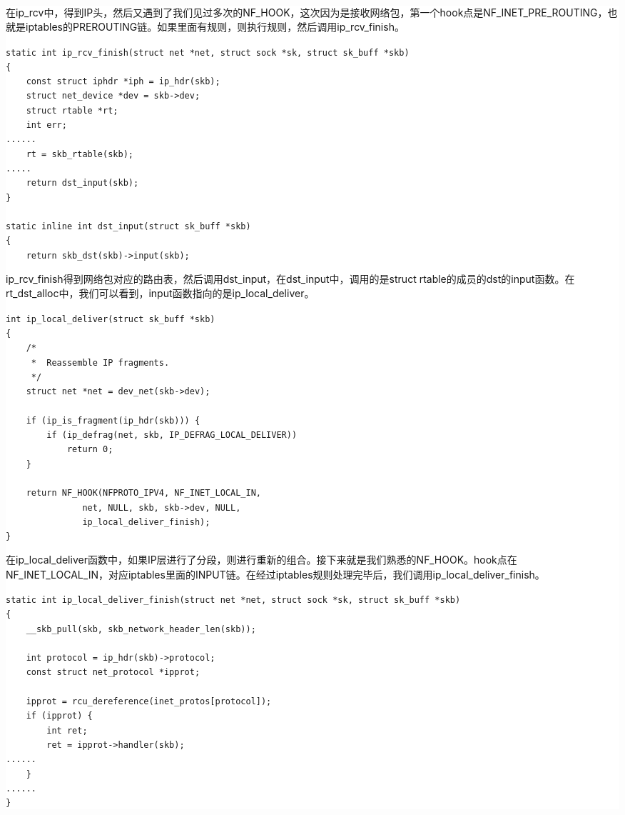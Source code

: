 在ip\_rcv中，得到IP头，然后又遇到了我们见过多次的NF\_HOOK，这次因为是接收网络包，第一个hook点是NF\_INET\_PRE\_ROUTING，也就是iptables的PREROUTING链。如果里面有规则，则执行规则，然后调用ip\_rcv\_finish。

```
static int ip_rcv_finish(struct net *net, struct sock *sk, struct sk_buff *skb)
{
	const struct iphdr *iph = ip_hdr(skb);
	struct net_device *dev = skb->dev;
	struct rtable *rt;
	int err;
......
	rt = skb_rtable(skb);
.....
	return dst_input(skb);
}

static inline int dst_input(struct sk_buff *skb)
{
	return skb_dst(skb)->input(skb);

```

ip\_rcv\_finish得到网络包对应的路由表，然后调用dst\_input，在dst\_input中，调用的是struct rtable的成员的dst的input函数。在rt\_dst\_alloc中，我们可以看到，input函数指向的是ip\_local\_deliver。

```
int ip_local_deliver(struct sk_buff *skb)
{
	/*
	 *	Reassemble IP fragments.
	 */
	struct net *net = dev_net(skb->dev);

	if (ip_is_fragment(ip_hdr(skb))) {
		if (ip_defrag(net, skb, IP_DEFRAG_LOCAL_DELIVER))
			return 0;
	}

	return NF_HOOK(NFPROTO_IPV4, NF_INET_LOCAL_IN,
		       net, NULL, skb, skb->dev, NULL,
		       ip_local_deliver_finish);
}

```

在ip\_local\_deliver函数中，如果IP层进行了分段，则进行重新的组合。接下来就是我们熟悉的NF\_HOOK。hook点在NF\_INET\_LOCAL\_IN，对应iptables里面的INPUT链。在经过iptables规则处理完毕后，我们调用ip\_local\_deliver\_finish。

```
static int ip_local_deliver_finish(struct net *net, struct sock *sk, struct sk_buff *skb)
{
	__skb_pull(skb, skb_network_header_len(skb));

	int protocol = ip_hdr(skb)->protocol;
	const struct net_protocol *ipprot;

	ipprot = rcu_dereference(inet_protos[protocol]);
	if (ipprot) {
		int ret;
		ret = ipprot->handler(skb);
......
	}
......
}

```
